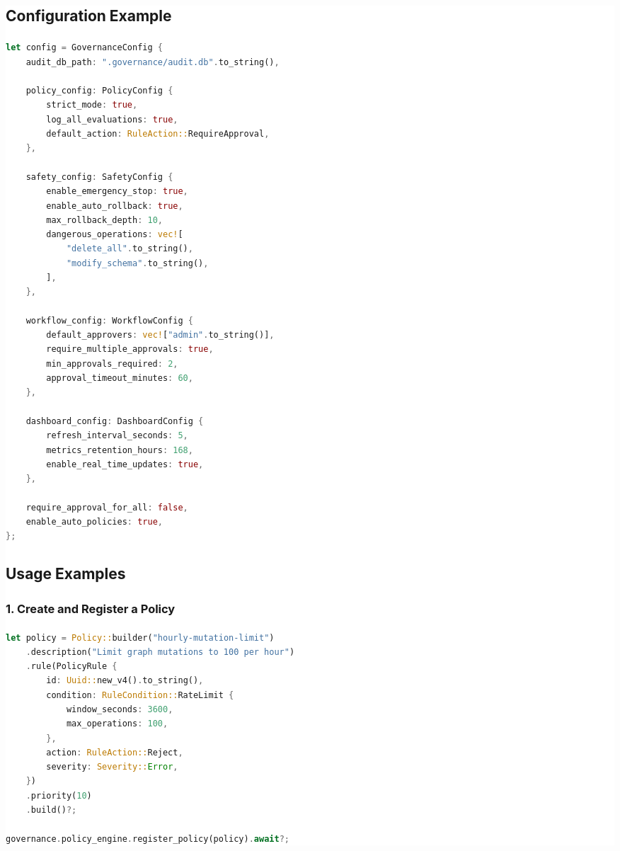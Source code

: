 ## Configuration Example

```rust
let config = GovernanceConfig {
    audit_db_path: ".governance/audit.db".to_string(),

    policy_config: PolicyConfig {
        strict_mode: true,
        log_all_evaluations: true,
        default_action: RuleAction::RequireApproval,
    },

    safety_config: SafetyConfig {
        enable_emergency_stop: true,
        enable_auto_rollback: true,
        max_rollback_depth: 10,
        dangerous_operations: vec![
            "delete_all".to_string(),
            "modify_schema".to_string(),
        ],
    },

    workflow_config: WorkflowConfig {
        default_approvers: vec!["admin".to_string()],
        require_multiple_approvals: true,
        min_approvals_required: 2,
        approval_timeout_minutes: 60,
    },

    dashboard_config: DashboardConfig {
        refresh_interval_seconds: 5,
        metrics_retention_hours: 168,
        enable_real_time_updates: true,
    },

    require_approval_for_all: false,
    enable_auto_policies: true,
};
```

## Usage Examples

### 1. Create and Register a Policy
```rust
let policy = Policy::builder("hourly-mutation-limit")
    .description("Limit graph mutations to 100 per hour")
    .rule(PolicyRule {
        id: Uuid::new_v4().to_string(),
        condition: RuleCondition::RateLimit {
            window_seconds: 3600,
            max_operations: 100,
        },
        action: RuleAction::Reject,
        severity: Severity::Error,
    })
    .priority(10)
    .build()?;

governance.policy_engine.register_policy(policy).await?;
```
